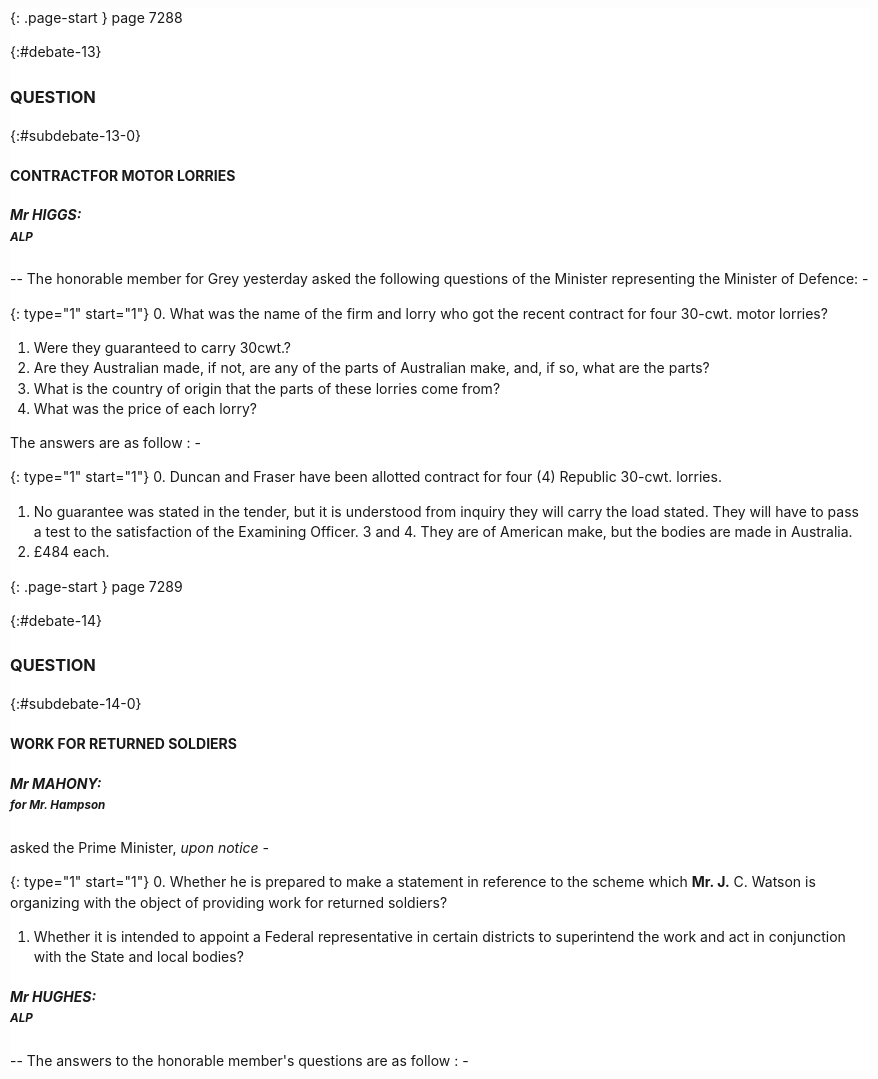 {: .page-start }
page 7288

{:#debate-13}
### QUESTION

{:#subdebate-13-0}
#### CONTRACTFOR MOTOR LORRIES

##### Mr HIGGS:<br><small class="text-muted">ALP</small>

-- The honorable member for Grey yesterday asked the following questions of the Minister representing the Minister of Defence: - 

{: type="1" start="1"}
0. What was the name of the firm and lorry who got the recent contract for four 30-cwt. motor lorries? 
1. Were they guaranteed to carry 30cwt.? 
2. Are they Australian made, if not, are any of the parts of Australian make, and, if so, what are the parts? 
3. What is the country of origin that the parts of these lorries come from? 
4. What was the price of each lorry? 

The answers are as follow :  - 

{: type="1" start="1"}
0. Duncan and Fraser have been allotted contract for four (4) Republic 30-cwt. lorries. 
1. No guarantee was stated in the tender, but it is understood from inquiry they will carry the load stated. They will have to pass a test to the satisfaction of the Examining Officer. 3 and 4. They are of American make, but the bodies are made in Australia. 
2. £484 each. 

{: .page-start }
page 7289

{:#debate-14}
### QUESTION

{:#subdebate-14-0}
#### WORK FOR RETURNED SOLDIERS

##### Mr MAHONY:<br><small class="text-muted">for Mr. Hampson</small>

asked the Prime Minister,  *upon notice -* 

{: type="1" start="1"}
0. Whether he is prepared to make a statement in reference to the scheme which  **Mr. J.**  C. Watson is organizing with the object of providing work for returned soldiers? 
1. Whether it is intended to appoint a Federal representative in certain districts to superintend the work and act in conjunction with the State and local bodies? 

##### Mr HUGHES:<br><small class="text-muted">ALP</small>

-- The answers to the honorable member's questions are as follow :  - 
